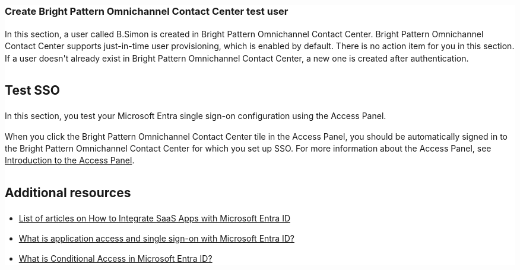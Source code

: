 ### Create Bright Pattern Omnichannel Contact Center test user

In this section, a user called B.Simon is created in Bright Pattern Omnichannel Contact Center. Bright Pattern Omnichannel Contact Center supports just-in-time user provisioning, which is enabled by default. There is no action item for you in this section. If a user doesn't already exist in Bright Pattern Omnichannel Contact Center, a new one is created after authentication.

## Test SSO 

In this section, you test your Microsoft Entra single sign-on configuration using the Access Panel.

When you click the Bright Pattern Omnichannel Contact Center tile in the Access Panel, you should be automatically signed in to the Bright Pattern Omnichannel Contact Center for which you set up SSO. For more information about the Access Panel, see [Introduction to the Access Panel](https://support.microsoft.com/account-billing/sign-in-and-start-apps-from-the-my-apps-portal-2f3b1bae-0e5a-4a86-a33e-876fbd2a4510).

## Additional resources

- [List of articles on How to Integrate SaaS Apps with Microsoft Entra ID](./tutorial-list.md)

- [What is application access and single sign-on with Microsoft Entra ID?](~/identity/enterprise-apps/what-is-single-sign-on.md)

- [What is Conditional Access in Microsoft Entra ID?](~/identity/conditional-access/overview.md)
